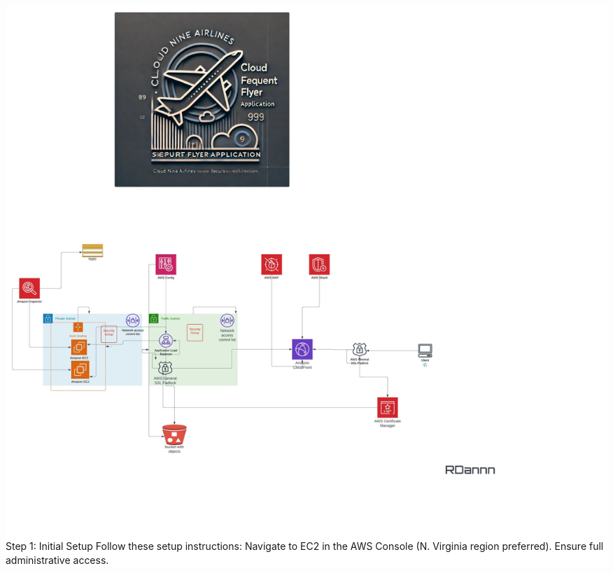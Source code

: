 ![Architecture Diagram](CA.jpeg)


Step 1: Initial Setup
Follow these setup instructions:
Navigate to EC2 in the AWS Console (N. Virginia region preferred). Ensure full administrative access.